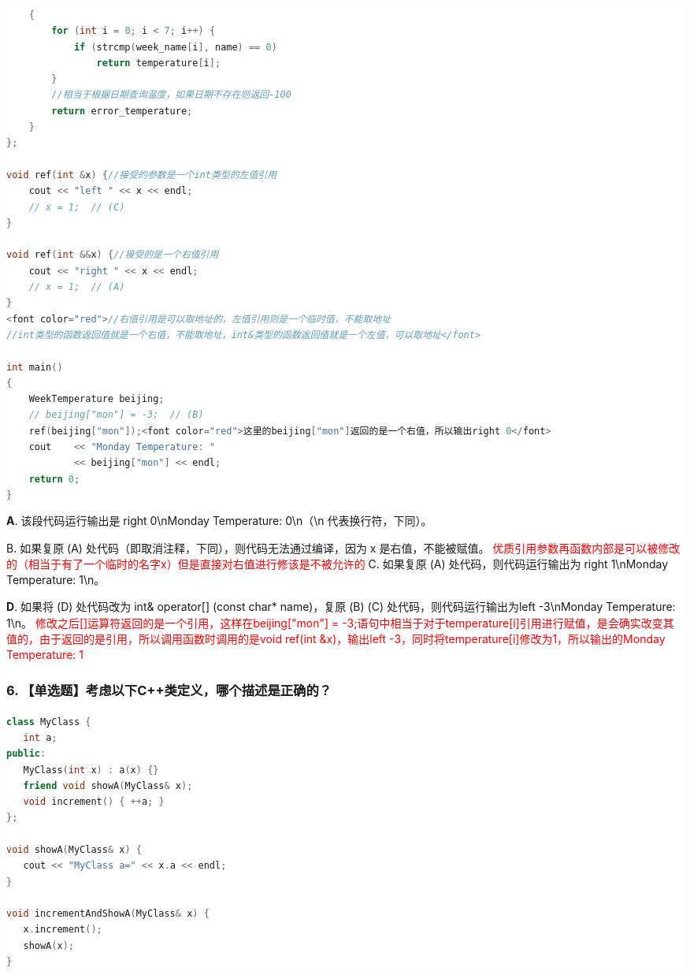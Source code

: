 ```cpp
    {
        for (int i = 0; i < 7; i++) {
            if (strcmp(week_name[i], name) == 0) 
                return temperature[i];
        }
        //相当于根据日期查询温度，如果日期不存在则返回-100
        return error_temperature; 
    }
};

void ref(int &x) {//接受的参数是一个int类型的左值引用
    cout << "left " << x << endl;
    // x = 1;  // (C)
}

void ref(int &&x) {//接受的是一个右值引用
    cout << "right " << x << endl;
    // x = 1;  // (A)
}
<font color="red">//右值引用是可以取地址的，左值引用则是一个临时值，不能取地址
//int类型的函数返回值就是一个右值，不能取地址，int&类型的函数返回值就是一个左值，可以取地址</font>

int main() 
{
    WeekTemperature beijing;
    // beijing["mon"] = -3;  // (B)
    ref(beijing["mon"]);<font color="red">这里的beijing["mon"]返回的是一个右值，所以输出right 0</font>
    cout    << "Monday Temperature: " 
            << beijing["mon"] << endl;
    return 0;
}
```

**A**. 该段代码运行输出是 right 0\nMonday Temperature: 0\n（\n 代表换行符，下同）。

B. 如果复原 (A) 处代码（即取消注释，下同），则代码无法通过编译，因为 x 是右值，不能被赋值。
<font color="red">优质引用参数再函数内部是可以被修改的（相当于有了一个临时的名字x）但是直接对右值进行修该是不被允许的</font>
C. 如果复原 (A) 处代码，则代码运行输出为 right 1\nMonday Temperature: 1\n。

**D**. 如果将 (D) 处代码改为 int& operator[] (const char* name)，复原 (B) (C) 处代码，则代码运行输出为left -3\nMonday Temperature: 1\n。
<font color="red">修改之后[]运算符返回的是一个引用，这样在beijing["mon"] = -3;语句中相当于对于temperature[i]引用进行赋值，是会确实改变其值的，由于返回的是引用，所以调用函数时调用的是void ref(int &x)，输出left -3，同时将temperature[i]修改为1，所以输出的Monday Temperature: 1</font>

### 6. 【单选题】考虑以下C++类定义，哪个描述是正确的？

```cpp
class MyClass {
   int a;
public:
   MyClass(int x) : a(x) {}
   friend void showA(MyClass& x);
   void increment() { ++a; }
};

void showA(MyClass& x) {
   cout << "MyClass a=" << x.a << endl;
}

void incrementAndShowA(MyClass& x) {
   x.increment();
   showA(x);
}
```